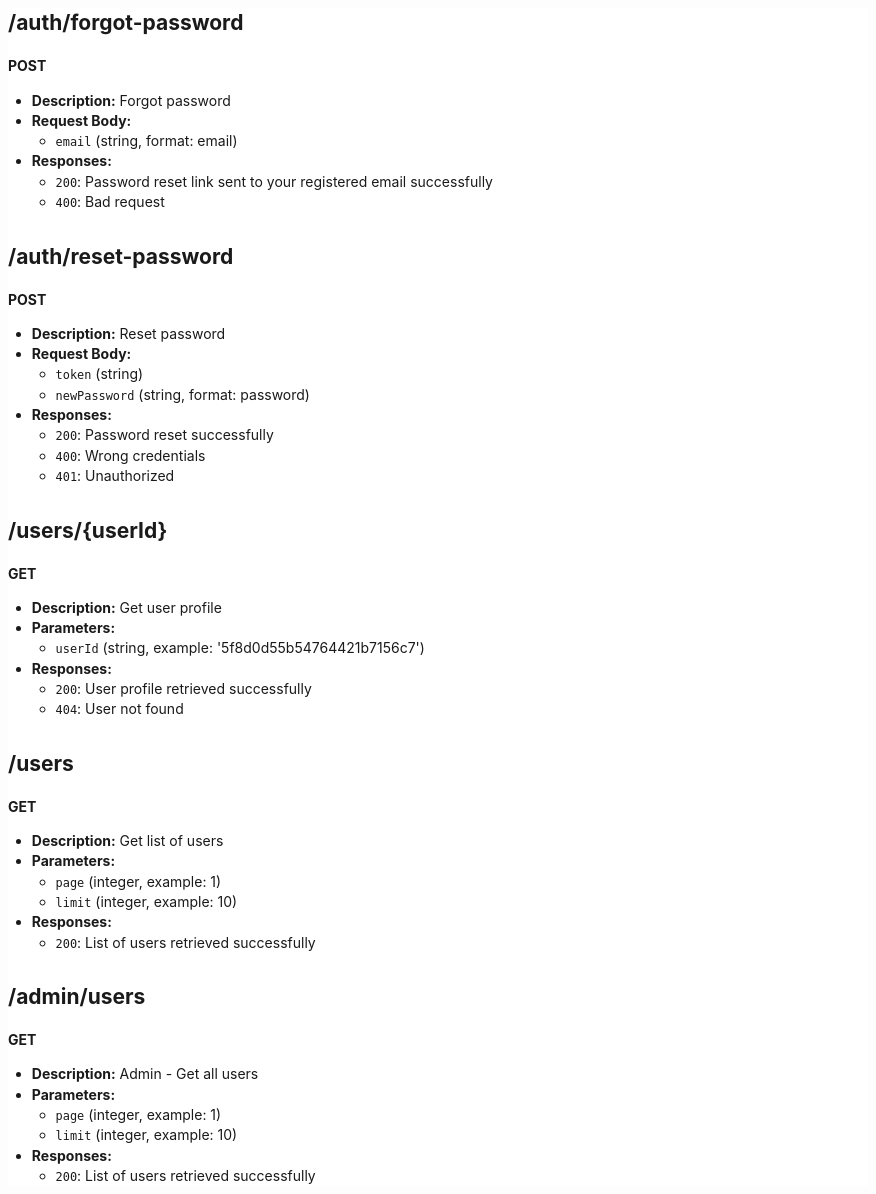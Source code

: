 ## /auth/forgot-password
**POST**
- **Description:** Forgot password
- **Request Body:**
  - `email` (string, format: email)
- **Responses:**
  - `200`: Password reset link sent to your registered email successfully
  - `400`: Bad request

## /auth/reset-password
**POST**
- **Description:** Reset password
- **Request Body:**
  - `token` (string)
  - `newPassword` (string, format: password)
- **Responses:**
  - `200`: Password reset successfully
  - `400`: Wrong credentials
  - `401`: Unauthorized

## /users/{userId}
**GET**
- **Description:** Get user profile
- **Parameters:**
  - `userId` (string, example: '5f8d0d55b54764421b7156c7')
- **Responses:**
  - `200`: User profile retrieved successfully
  - `404`: User not found

## /users
**GET**
- **Description:** Get list of users
- **Parameters:**
  - `page` (integer, example: 1)
  - `limit` (integer, example: 10)
- **Responses:**
  - `200`: List of users retrieved successfully

## /admin/users
**GET**
- **Description:** Admin - Get all users
- **Parameters:**
  - `page` (integer, example: 1)
  - `limit` (integer, example: 10)
- **Responses:**
  - `200`: List of users retrieved successfully

